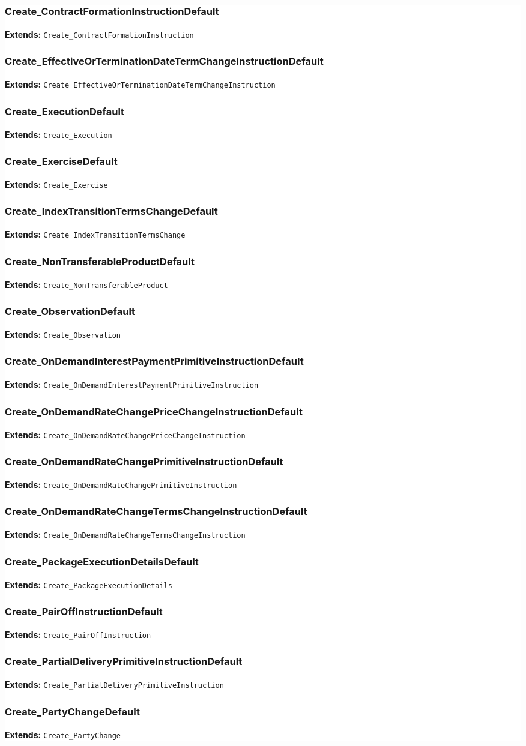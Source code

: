 ### Create_ContractFormationInstructionDefault
**Extends:** `Create_ContractFormationInstruction` 

### Create_EffectiveOrTerminationDateTermChangeInstructionDefault
**Extends:** `Create_EffectiveOrTerminationDateTermChangeInstruction` 

### Create_ExecutionDefault
**Extends:** `Create_Execution` 

### Create_ExerciseDefault
**Extends:** `Create_Exercise` 

### Create_IndexTransitionTermsChangeDefault
**Extends:** `Create_IndexTransitionTermsChange` 

### Create_NonTransferableProductDefault
**Extends:** `Create_NonTransferableProduct` 

### Create_ObservationDefault
**Extends:** `Create_Observation` 

### Create_OnDemandInterestPaymentPrimitiveInstructionDefault
**Extends:** `Create_OnDemandInterestPaymentPrimitiveInstruction` 

### Create_OnDemandRateChangePriceChangeInstructionDefault
**Extends:** `Create_OnDemandRateChangePriceChangeInstruction` 

### Create_OnDemandRateChangePrimitiveInstructionDefault
**Extends:** `Create_OnDemandRateChangePrimitiveInstruction` 

### Create_OnDemandRateChangeTermsChangeInstructionDefault
**Extends:** `Create_OnDemandRateChangeTermsChangeInstruction` 

### Create_PackageExecutionDetailsDefault
**Extends:** `Create_PackageExecutionDetails` 

### Create_PairOffInstructionDefault
**Extends:** `Create_PairOffInstruction` 

### Create_PartialDeliveryPrimitiveInstructionDefault
**Extends:** `Create_PartialDeliveryPrimitiveInstruction` 

### Create_PartyChangeDefault
**Extends:** `Create_PartyChange` 
